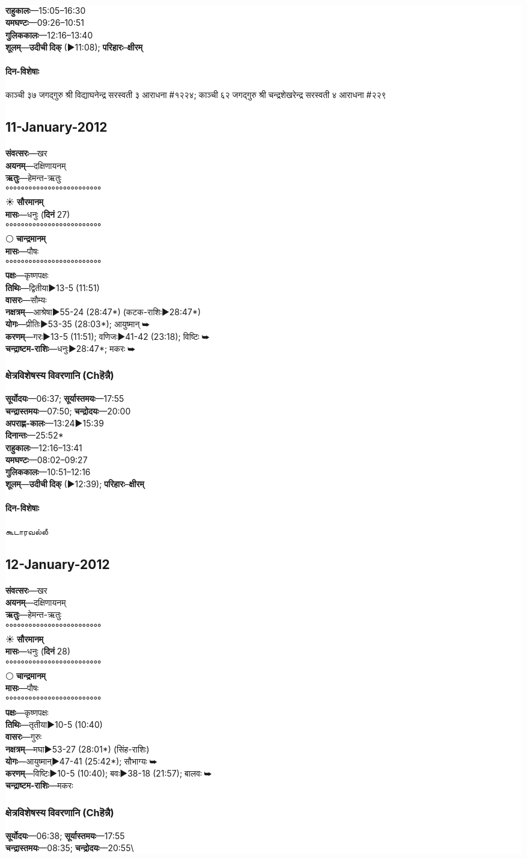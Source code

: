 **राहुकालः**—15:05–16:30\
**यमघण्टः**—09:26–10:51\
**गुलिककालः**—12:16–13:40\
**शूलम्**—**उदीची दिक्** (►11:08); **परिहारः**–**क्षीरम्**
#### **दिन-विशेषाः**
काञ्ची ३७ जगद्गुरु श्री विद्याघनेन्द्र सरस्वती ३ आराधना #१२२४; काञ्ची ६२ जगद्गुरु श्री चन्द्रशेखरेन्द्र सरस्वती ४ आराधना #२२९


## 11-January-2012
**संवत्सरः**—खर\
**अयनम्**—दक्षिणायनम्\
**ऋतुः**—हेमन्त-ऋतुः\
°°°°°°°°°°°°°°°°°°°°°°°°°\
☀ **सौरमानम्**\
**मासः**—धनुः (**दिनं** 27)\
°°°°°°°°°°°°°°°°°°°°°°°°°\
⚪ **चान्द्रमानम्**\
**मासः**—पौषः\
°°°°°°°°°°°°°°°°°°°°°°°°°\
**पक्षः**—कृष्णपक्षः\
**तिथिः**—द्वितीया►13-5 (11:51) \
**वासरः**—सौम्यः\
**नक्षत्रम्**—आश्रेषा►55-24 (28:47*) (कटक-राशिः►28:47*)\
**योगः**—प्रीतिः►53-35 (28:03*); आयुष्मान् ➥\
**करणम्**—गरः►13-5 (11:51); वणिजः►41-42 (23:18); विष्टिः ➥\
**चन्द्राष्टम-राशिः**—धनुः►28:47*; मकरः ➥
### **क्षेत्रविशेषस्य विवरणानि (Chहॆन्नै)**
**सूर्योदयः**—06:37; **सूर्यास्तमयः**—17:55\
**चन्द्रास्तमयः**—07:50; **चन्द्रोदयः**—20:00\
**अपराह्ण-कालः**—13:24►15:39\
**दिनान्तः**—25:52*\
**राहुकालः**—12:16–13:41\
**यमघण्टः**—08:02–09:27\
**गुलिककालः**—10:51–12:16\
**शूलम्**—**उदीची दिक्** (►12:39); **परिहारः**–**क्षीरम्**
#### **दिन-विशेषाः**
கூடாரவல்லீ


## 12-January-2012
**संवत्सरः**—खर\
**अयनम्**—दक्षिणायनम्\
**ऋतुः**—हेमन्त-ऋतुः\
°°°°°°°°°°°°°°°°°°°°°°°°°\
☀ **सौरमानम्**\
**मासः**—धनुः (**दिनं** 28)\
°°°°°°°°°°°°°°°°°°°°°°°°°\
⚪ **चान्द्रमानम्**\
**मासः**—पौषः\
°°°°°°°°°°°°°°°°°°°°°°°°°\
**पक्षः**—कृष्णपक्षः\
**तिथिः**—तृतीया►10-5 (10:40) \
**वासरः**—गुरुः\
**नक्षत्रम्**—मघा►53-27 (28:01*) (सिंह-राशिः)\
**योगः**—आयुष्मान्►47-41 (25:42*); सौभाग्यः ➥\
**करणम्**—विष्टिः►10-5 (10:40); बवः►38-18 (21:57); बालवः ➥\
**चन्द्राष्टम-राशिः**—मकरः
### **क्षेत्रविशेषस्य विवरणानि (Chहॆन्नै)**
**सूर्योदयः**—06:38; **सूर्यास्तमयः**—17:55\
**चन्द्रास्तमयः**—08:35; **चन्द्रोदयः**—20:55\